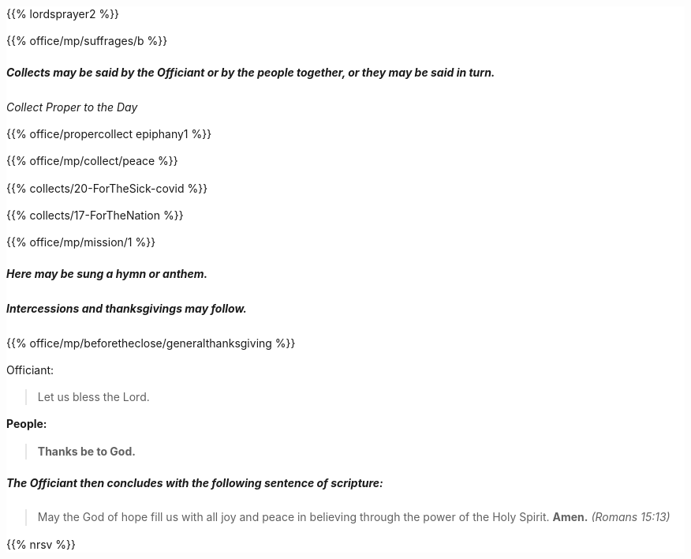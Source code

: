 {{% lordsprayer2 %}}

{{% office/mp/suffrages/b %}}

##### Collects may be said by the Officiant or by the people together, or they may be said in turn.

_Collect Proper to the Day_

{{% office/propercollect epiphany1 %}}

{{% office/mp/collect/peace %}}

{{% collects/20-ForTheSick-covid %}}

{{% collects/17-ForTheNation %}}

{{% office/mp/mission/1 %}}

##### Here may be sung a hymn or anthem.

##### Intercessions and thanksgivings may follow.

{{% office/mp/beforetheclose/generalthanksgiving %}}

Officiant:
> Let us bless the Lord.

**People:**
> **Thanks be to God.**

##### The Officiant then concludes with the following sentence of scripture:
> May the God of hope fill us with all joy and peace in believing through the power of the Holy Spirit. **Amen.** _(Romans 15:13)_

{{% nrsv %}}
